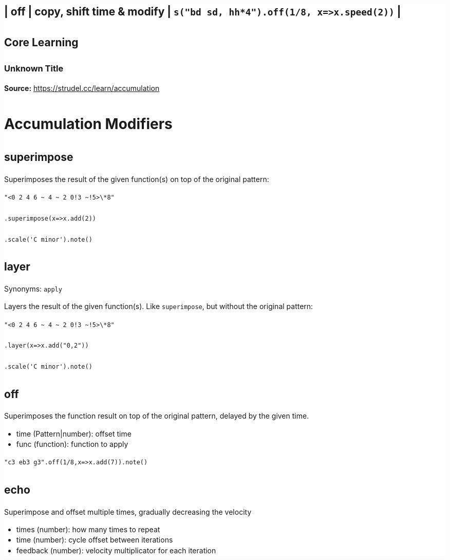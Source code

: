 | off | copy, shift time & modify | `s("bd sd, hh*4").off(1/8, x=>x.speed(2))` |
---

## Core Learning

### Unknown Title

**Source:** https://strudel.cc/learn/accumulation

# Accumulation Modifiers

## superimpose

Superimposes the result of the given function(s) on top of the original pattern:

```
"<0 2 4 6 ~ 4 ~ 2 0!3 ~!5>\*8"

.superimpose(x=>x.add(2))

.scale('C minor').note()
```
## layer

Synonyms: `apply`

Layers the result of the given function(s). Like `superimpose`, but without the original pattern:

```
"<0 2 4 6 ~ 4 ~ 2 0!3 ~!5>\*8"

.layer(x=>x.add("0,2"))

.scale('C minor').note()
```
## off

Superimposes the function result on top of the original pattern, delayed by the given time.

- time (Pattern\|number): offset time
- func (function): function to apply

```
"c3 eb3 g3".off(1/8,x=>x.add(7)).note()
```
## echo

Superimpose and offset multiple times, gradually decreasing the velocity

- times (number): how many times to repeat
- time (number): cycle offset between iterations
- feedback (number): velocity multiplicator for each iteration
